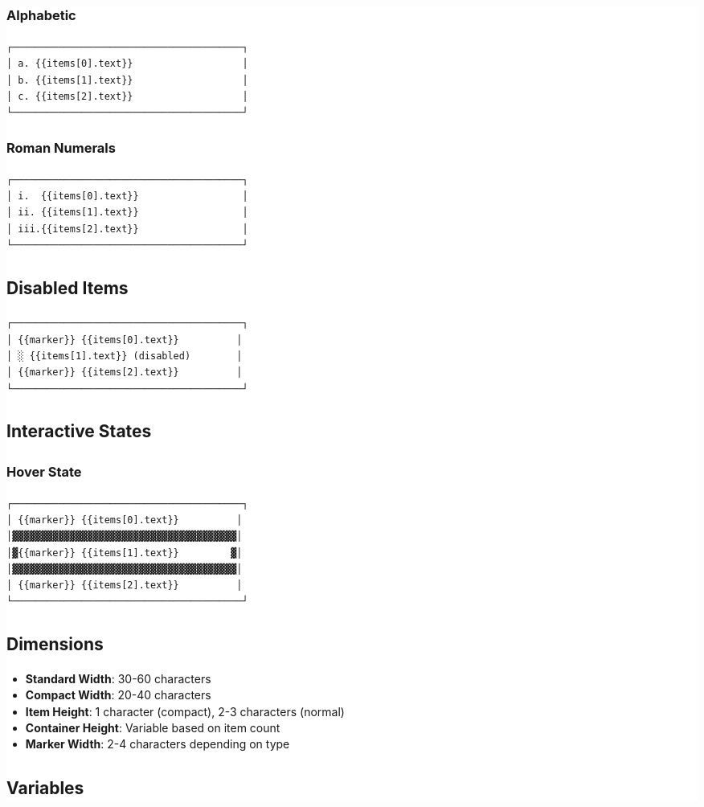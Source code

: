 ### Alphabetic
```
┌────────────────────────────────────────┐
│ a. {{items[0].text}}                   │
│ b. {{items[1].text}}                   │
│ c. {{items[2].text}}                   │
└────────────────────────────────────────┘
```

### Roman Numerals
```
┌────────────────────────────────────────┐
│ i.  {{items[0].text}}                  │
│ ii. {{items[1].text}}                  │
│ iii.{{items[2].text}}                  │
└────────────────────────────────────────┘
```

## Disabled Items

```
┌────────────────────────────────────────┐
│ {{marker}} {{items[0].text}}          │
│ ░ {{items[1].text}} (disabled)        │
│ {{marker}} {{items[2].text}}          │
└────────────────────────────────────────┘
```

## Interactive States

### Hover State
```
┌────────────────────────────────────────┐
│ {{marker}} {{items[0].text}}          │
│▓▓▓▓▓▓▓▓▓▓▓▓▓▓▓▓▓▓▓▓▓▓▓▓▓▓▓▓▓▓▓▓▓▓▓▓▓▓▓│
│▓{{marker}} {{items[1].text}}         ▓│
│▓▓▓▓▓▓▓▓▓▓▓▓▓▓▓▓▓▓▓▓▓▓▓▓▓▓▓▓▓▓▓▓▓▓▓▓▓▓▓│
│ {{marker}} {{items[2].text}}          │
└────────────────────────────────────────┘
```

## Dimensions

- **Standard Width**: 30-60 characters
- **Compact Width**: 20-40 characters
- **Item Height**: 1 character (compact), 2-3 characters (normal)
- **Container Height**: Variable based on item count
- **Marker Width**: 2-4 characters depending on type

## Variables
